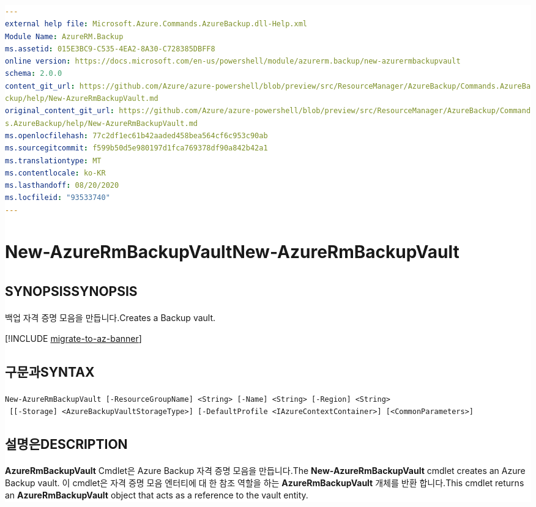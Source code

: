```yaml
---
external help file: Microsoft.Azure.Commands.AzureBackup.dll-Help.xml
Module Name: AzureRM.Backup
ms.assetid: 015E3BC9-C535-4EA2-8A30-C728385DBFF8
online version: https://docs.microsoft.com/en-us/powershell/module/azurerm.backup/new-azurermbackupvault
schema: 2.0.0
content_git_url: https://github.com/Azure/azure-powershell/blob/preview/src/ResourceManager/AzureBackup/Commands.AzureBackup/help/New-AzureRmBackupVault.md
original_content_git_url: https://github.com/Azure/azure-powershell/blob/preview/src/ResourceManager/AzureBackup/Commands.AzureBackup/help/New-AzureRmBackupVault.md
ms.openlocfilehash: 77c2df1ec61b42aaded458bea564cf6c953c90ab
ms.sourcegitcommit: f599b50d5e980197d1fca769378df90a842b42a1
ms.translationtype: MT
ms.contentlocale: ko-KR
ms.lasthandoff: 08/20/2020
ms.locfileid: "93533740"
---
```

# <span data-ttu-id="c0316-101">New-AzureRmBackupVault</span><span class="sxs-lookup"><span data-stu-id="c0316-101">New-AzureRmBackupVault</span></span>

## <span data-ttu-id="c0316-102">SYNOPSIS</span><span class="sxs-lookup"><span data-stu-id="c0316-102">SYNOPSIS</span></span>
<span data-ttu-id="c0316-103">백업 자격 증명 모음을 만듭니다.</span><span class="sxs-lookup"><span data-stu-id="c0316-103">Creates a Backup vault.</span></span>

[!INCLUDE [migrate-to-az-banner](../../includes/migrate-to-az-banner.md)]

## <span data-ttu-id="c0316-104">구문과</span><span class="sxs-lookup"><span data-stu-id="c0316-104">SYNTAX</span></span>

```
New-AzureRmBackupVault [-ResourceGroupName] <String> [-Name] <String> [-Region] <String>
 [[-Storage] <AzureBackupVaultStorageType>] [-DefaultProfile <IAzureContextContainer>] [<CommonParameters>]
```

## <span data-ttu-id="c0316-105">설명은</span><span class="sxs-lookup"><span data-stu-id="c0316-105">DESCRIPTION</span></span>
<span data-ttu-id="c0316-106">**AzureRmBackupVault** Cmdlet은 Azure Backup 자격 증명 모음을 만듭니다.</span><span class="sxs-lookup"><span data-stu-id="c0316-106">The **New-AzureRmBackupVault** cmdlet creates an Azure Backup vault.</span></span>
<span data-ttu-id="c0316-107">이 cmdlet은 자격 증명 모음 엔터티에 대 한 참조 역할을 하는 **AzureRmBackupVault** 개체를 반환 합니다.</span><span class="sxs-lookup"><span data-stu-id="c0316-107">This cmdlet returns an **AzureRmBackupVault** object that acts as a reference to the vault entity.</span></span>
